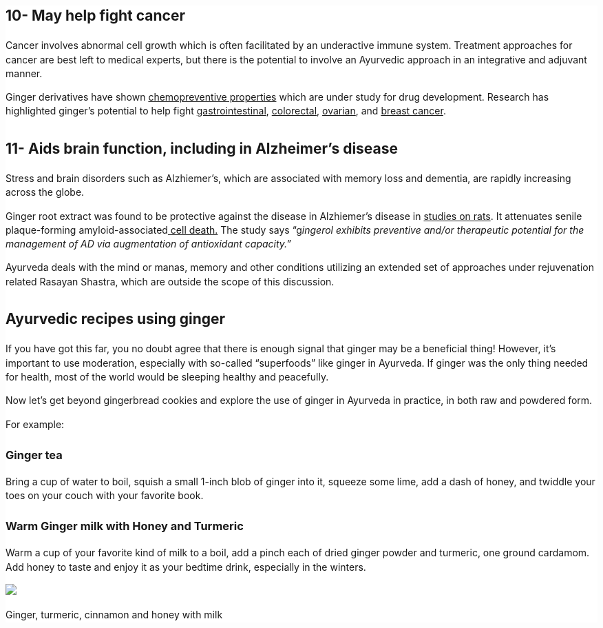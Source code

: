 ## 10- May help fight cancer

Cancer involves abnormal cell growth which is often facilitated by an underactive immune system. Treatment approaches for cancer are best left to medical experts, but there is the potential to involve an Ayurvedic approach in an integrative and adjuvant manner.

Ginger derivatives have shown [chemopreventive properties](https://www.ncbi.nlm.nih.gov/pmc/articles/PMC8234951/) which are under study for drug development. Research has highlighted ginger’s potential to help fight [gastrointestinal](https://www.ncbi.nlm.nih.gov/pmc/articles/PMC4369959/), [colorectal](https://www.ncbi.nlm.nih.gov/pmc/articles/PMC2430145/), [ovarian](https://pubmed.ncbi.nlm.nih.gov/28761826/), and [breast cancer](https://www.ncbi.nlm.nih.gov/pmc/articles/PMC5641128/).

## 11- Aids brain function, including in Alzheimer’s disease

Stress and brain disorders such as Alzhiemer’s, which are associated with memory loss and dementia, are rapidly increasing across the globe. 

Ginger root extract was found to be protective against the disease in Alzhiemer’s disease in [studies on rats](https://pubmed.ncbi.nlm.nih.gov/23374025/). It attenuates senile plaque-forming amyloid-associated[ cell death.](https://pubmed.ncbi.nlm.nih.gov/21396424/) The study says “g*ingerol exhibits preventive and/or therapeutic potential for the management of AD via augmentation of antioxidant capacity.”*

Ayurveda deals with the mind or manas, memory and other conditions utilizing an extended set of approaches under rejuvenation related Rasayan Shastra, which are outside the scope of this discussion.

## Ayurvedic recipes using ginger

If you have got this far, you no doubt agree that there is enough signal that ginger may be a beneficial thing! However, it’s important to use moderation, especially with so-called “superfoods” like ginger in Ayurveda. If ginger was the only thing needed for health, most of the world would be sleeping healthy and peacefully. 

Now let’s get beyond gingerbread cookies and explore the use of ginger in Ayurveda in practice, in both raw and powdered form. 

For example: 

### Ginger tea

Bring a cup of water to boil, squish a small 1-inch blob of ginger into it, squeeze some lime, add a dash of honey, and twiddle your toes on your couch with your favorite book.

### Warm Ginger milk with Honey and Turmeric

Warm a cup of your favorite kind of milk to a boil, add a pinch each of dried ginger powder and turmeric, one ground cardamom. Add honey to taste and enjoy it as your bedtime drink, especially in the winters. 

![](https://ayurkula.files.wordpress.com/2022/06/screen-shot-2022-06-07-at-12.34.02-pm.png?w=1024)

Ginger, turmeric, cinnamon and honey with milk
